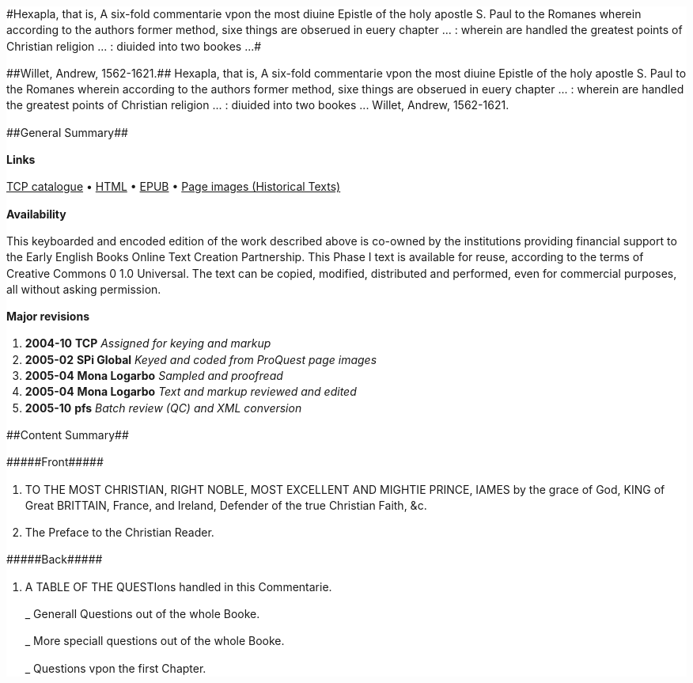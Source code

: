 #Hexapla, that is, A six-fold commentarie vpon the most diuine Epistle of the holy apostle S. Paul to the Romanes wherein according to the authors former method, sixe things are obserued in  euery chapter ... : wherein are handled the greatest points of Christian religion ... : diuided into two bookes ...#

##Willet, Andrew, 1562-1621.##
Hexapla, that is, A six-fold commentarie vpon the most diuine Epistle of the holy apostle S. Paul to the Romanes wherein according to the authors former method, sixe things are obserued in  euery chapter ... : wherein are handled the greatest points of Christian religion ... : diuided into two bookes ...
Willet, Andrew, 1562-1621.

##General Summary##

**Links**

[TCP catalogue](http://www.ota.ox.ac.uk/tcp/)  • 
[HTML](http://tei.it.ox.ac.uk/tcp/Texts-HTML/free/A15/A15414.html)  • 
[EPUB](http://tei.it.ox.ac.uk/tcp/Texts-EPUB/free/A15/A15414.epub) • 
[Page images (Historical Texts)](https://data.historicaltexts.jisc.ac.uk/view?pubId=eebo-34387089e&pageId=eebo-34387089e-29156-1)

**Availability**

This keyboarded and encoded edition of the
	       work described above is co-owned by the institutions
	       providing financial support to the Early English Books
	       Online Text Creation Partnership. This Phase I text is
	       available for reuse, according to the terms of Creative
	       Commons 0 1.0 Universal. The text can be copied,
	       modified, distributed and performed, even for
	       commercial purposes, all without asking permission.

**Major revisions**

1. __2004-10__ __TCP__ *Assigned for keying and markup*
1. __2005-02__ __SPi Global__ *Keyed and coded from ProQuest page images*
1. __2005-04__ __Mona Logarbo__ *Sampled and proofread*
1. __2005-04__ __Mona Logarbo__ *Text and markup reviewed and edited*
1. __2005-10__ __pfs__ *Batch review (QC) and XML conversion*

##Content Summary##

#####Front#####

1. TO THE MOST CHRISTIAN, RIGHT NOBLE, MOST EXCELLENT AND MIGHTIE PRINCE, IAMES by the grace of God, KING of Great BRITTAIN, France, and Ireland, Defender of the true Christian Faith, &c.

1. The Preface to the Christian Reader.

#####Back#####

1. A TABLE OF THE QUESTIons handled in this Commentarie.

    _ Generall Questions out of the whole Booke.

    _ More speciall questions out of the whole Booke.

    _ Questions vpon the first Chapter.
